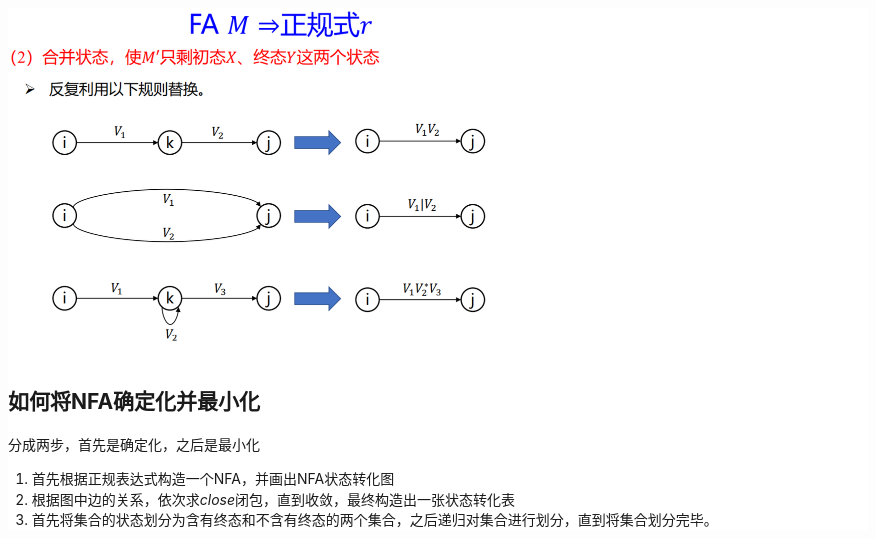 <img src="重点整理/image-20220608200801764.png" alt="image-20220608200801764" style="zoom:50%;" />





## 如何将NFA确定化并最小化

分成两步，首先是确定化，之后是最小化

1. 首先根据正规表达式构造一个NFA，并画出NFA状态转化图
2. 根据图中边的关系，依次求$close$闭包，直到收敛，最终构造出一张状态转化表
3. 首先将集合的状态划分为含有终态和不含有终态的两个集合，之后递归对集合进行划分，直到将集合划分完毕。
